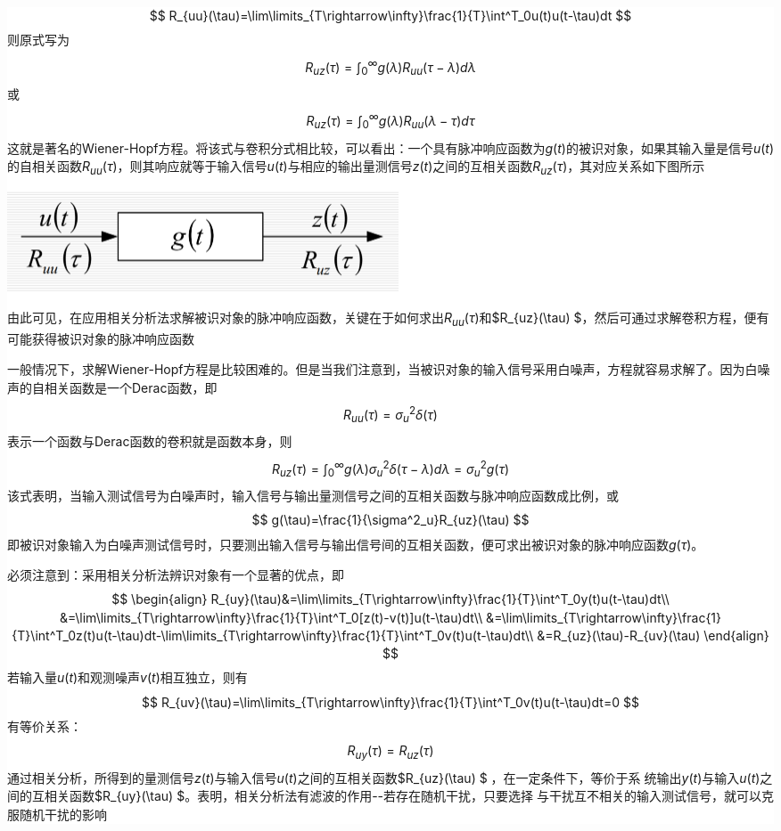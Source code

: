 $$
R_{uu}(\tau)=\lim\limits_{T\rightarrow\infty}\frac{1}{T}\int^T_0u(t)u(t-\tau)dt
$$
则原式写为
$$
R_{uz}(\tau)=\int^\infty_0g(\lambda)R_{uu}(\tau-\lambda)d\lambda
$$
或
$$
R_{uz}(\tau)=\int^\infty_0g(\lambda)R_{uu}(\lambda-\tau)d\tau
$$
这就是著名的Wiener-Hopf方程。将该式与卷积分式相比较，可以看出：一个具有脉冲响应函数为$g(t)$的被识对象，如果其输入量是信号$u(t)$的自相关函数$R_{uu}(\tau )$，则其响应就等于输入信号$u(t)$与相应的输出量测信号$z(t)$之间的互相关函数$R_{uz}(\tau)$，其对应关系如下图所示

<img src="/assets/images/系统辨识的经典方法.assets/image-20200315161238265.png" alt="image-20200315161238265" style="zoom:50%;" />

由此可见，在应用相关分析法求解被识对象的脉冲响应函数，关键在于如何求出$R_{uu}(\tau)$和$R_{uz}(\tau) $，然后可通过求解卷积方程，便有可能获得被识对象的脉冲响应函数  

一般情况下，求解Wiener-Hopf方程是比较困难的。但是当我们注意到，当被识对象的输入信号采用白噪声，方程就容易求解了。因为白噪声的自相关函数是一个Derac函数，即
$$
R_{uu}(\tau)=\sigma_u^2\delta(\tau)
$$
表示一个函数与Derac函数的卷积就是函数本身，则
$$
R_{uz}(\tau)=\int^\infty_0g(\lambda)\sigma_u^2\delta(\tau-\lambda)d\lambda=\sigma^2_ug(\tau)
$$
该式表明，当输入测试信号为白噪声时，输入信号与输出量测信号之间的互相关函数与脉冲响应函数成比例，或
$$
g(\tau)=\frac{1}{\sigma^2_u}R_{uz}(\tau)
$$
即被识对象输入为白噪声测试信号时，只要测出输入信号与输出信号间的互相关函数，便可求出被识对象的脉冲响应函数$g(\tau)$。

必须注意到：采用相关分析法辨识对象有一个显著的优点，即
$$
\begin{align}
R_{uy}(\tau)&=\lim\limits_{T\rightarrow\infty}\frac{1}{T}\int^T_0y(t)u(t-\tau)dt\\
&=\lim\limits_{T\rightarrow\infty}\frac{1}{T}\int^T_0[z(t)-v(t)]u(t-\tau)dt\\
&=\lim\limits_{T\rightarrow\infty}\frac{1}{T}\int^T_0z(t)u(t-\tau)dt-\lim\limits_{T\rightarrow\infty}\frac{1}{T}\int^T_0v(t)u(t-\tau)dt\\
&=R_{uz}(\tau)-R_{uv}(\tau)
\end{align}
$$
若输入量$u(t)$和观测噪声$v(t)$相互独立，则有  
$$
R_{uv}(\tau)=\lim\limits_{T\rightarrow\infty}\frac{1}{T}\int^T_0v(t)u(t-\tau)dt=0
$$
有等价关系：
$$
R_{uy}(\tau)=R_{uz}(\tau)
$$
通过相关分析，所得到的量测信号$z(t)$与输入信号$u(t)$之间的互相关函数$R_{uz}(\tau) $ ，在一定条件下，等价于系
统输出$y(t)$与输入$u(t)$之间的互相关函数$R_{uy}(\tau) $。表明，相关分析法有滤波的作用--若存在随机干扰，只要选择
与干扰互不相关的输入测试信号，就可以克服随机干扰的影响  
